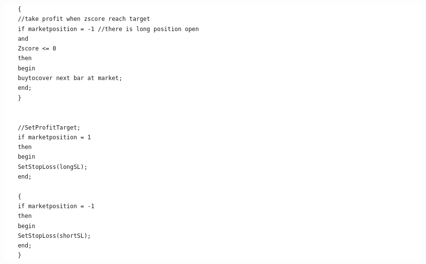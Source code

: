         {
        //take profit when zscore reach target
        if marketposition = -1 //there is long position open
        and
        Zscore <= 0
        then 
        begin        
        buytocover next bar at market;
        end;
        }


        //SetProfitTarget;
        if marketposition = 1
        then
        begin
        SetStopLoss(longSL);
        end;

        {
        if marketposition = -1
        then
        begin
        SetStopLoss(shortSL);
        end;
        }











